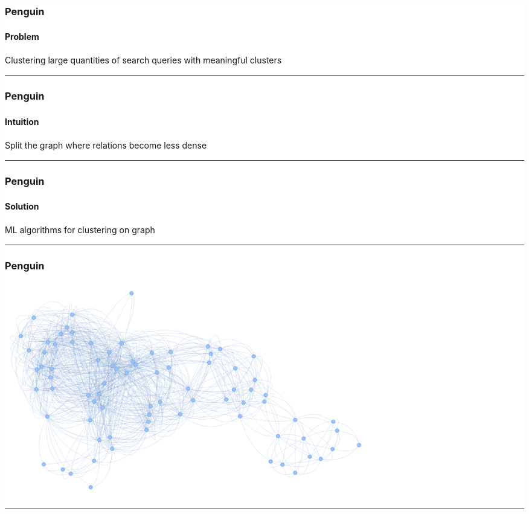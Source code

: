 
### Penguin

#### Problem

Clustering large quantities of search queries with meaningful clusters

---

### Penguin

#### Intuition

Split the graph where relations become less dense

---

### Penguin

#### Solution

ML algorithms for clustering on graph

---

### Penguin

<img src="/img/unclustered.png" width="600px">

---